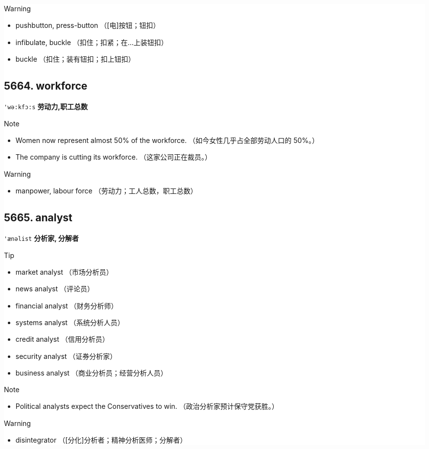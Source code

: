 > [!WARNING]
>
> - pushbutton, press-button （[电]按钮；钮扣）
>
> - infibulate, buckle （扣住；扣紧；在…上装钮扣）
>
> - buckle （扣住；装有钮扣；扣上钮扣）
>

## 5664. workforce

`'wə:kfɔ:s`  **劳动力,职工总数**

> [!NOTE]
>
> - Women now represent almost 50% of the workforce. （如今女性几乎占全部劳动人口的 50%。）
>
> - The company is cutting its workforce. （这家公司正在裁员。）
>

> [!WARNING]
>
> - manpower, labour force （劳动力；工人总数，职工总数）
>

## 5665. analyst

`'ænəlist`  **分析家, 分解者**

> [!TIP]
>
> - market analyst （市场分析员）
>
> - news analyst （评论员）
>
> - financial analyst （财务分析师）
>
> - systems analyst （系统分析人员）
>
> - credit analyst （信用分析员）
>
> - security analyst （证券分析家）
>
> - business analyst （商业分析员；经营分析人员）
>

> [!NOTE]
>
> - Political analysts expect the Conservatives to win. （政治分析家预计保守党获胜。）
>

> [!WARNING]
>
> - disintegrator （[分化]分析者；精神分析医师；分解者）
>
